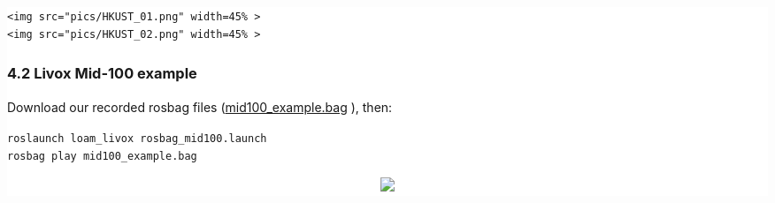     <img src="pics/HKUST_01.png" width=45% >
    <img src="pics/HKUST_02.png" width=45% >
</div>

### 4.2 **Livox Mid-100 example**
Download our recorded rosbag files ([mid100_example.bag](https://drive.google.com/open?id=1hvjmt4YuGROE-3HWqOfUdofc6zvXxjmU) ), then:
```
roslaunch loam_livox rosbag_mid100.launch
rosbag play mid100_example.bag
```
<div align="center">
    <img src="pics/for_mid100/mid_100_demo.gif" width = 80% >
</div>
